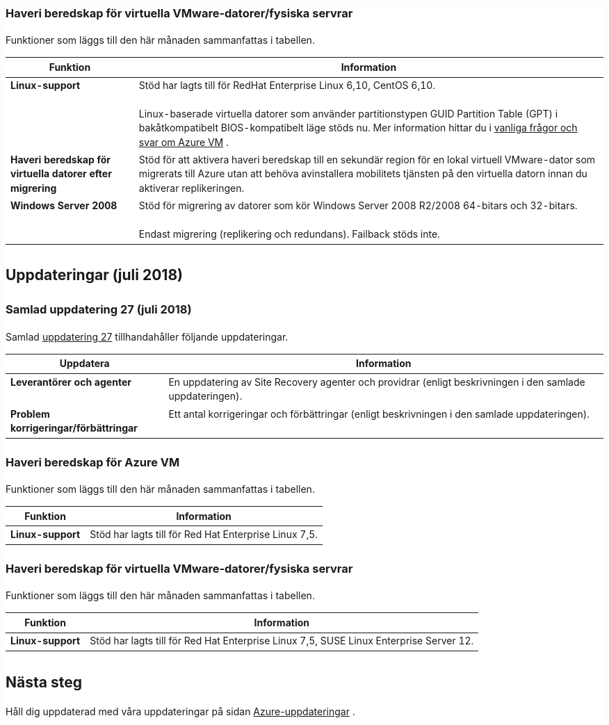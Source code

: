 ### <a name="vmware-vmphysical-server-disaster-recovery"></a>Haveri beredskap för virtuella VMware-datorer/fysiska servrar
Funktioner som läggs till den här månaden sammanfattas i tabellen.

**Funktion** | **Information**
--- | ---
**Linux-support** | Stöd har lagts till för RedHat Enterprise Linux 6,10, CentOS 6,10.<br/><br/> Linux-baserade virtuella datorer som använder partitionstypen GUID Partition Table (GPT) i bakåtkompatibelt BIOS-kompatibelt läge stöds nu. Mer information hittar du i [vanliga frågor och svar om Azure VM](../virtual-machines/faq-for-disks.md) .
**Haveri beredskap för virtuella datorer efter migrering** | Stöd för att aktivera haveri beredskap till en sekundär region för en lokal virtuell VMware-dator som migrerats till Azure utan att behöva avinstallera mobilitets tjänsten på den virtuella datorn innan du aktiverar replikeringen.
**Windows Server 2008** | Stöd för migrering av datorer som kör Windows Server 2008 R2/2008 64-bitars och 32-bitars.<br/><br/> Endast migrering (replikering och redundans). Failback stöds inte.

## <a name="updates-july-2018"></a>Uppdateringar (juli 2018)

### <a name="update-rollup-27-july-2018"></a>Samlad uppdatering 27 (juli 2018)

Samlad [uppdatering 27](https://support.microsoft.com/help/4055712/update-rollup-27-for-azure-site-recovery) tillhandahåller följande uppdateringar.

**Uppdatera** | **Information**
--- | ---
**Leverantörer och agenter** | En uppdatering av Site Recovery agenter och providrar (enligt beskrivningen i den samlade uppdateringen).
**Problem korrigeringar/förbättringar** | Ett antal korrigeringar och förbättringar (enligt beskrivningen i den samlade uppdateringen).

### <a name="azure-vm-disaster-recovery"></a>Haveri beredskap för Azure VM

Funktioner som läggs till den här månaden sammanfattas i tabellen.

**Funktion** | **Information**
--- | ---
**Linux-support** | Stöd har lagts till för Red Hat Enterprise Linux 7,5.

### <a name="vmware-vmphysical-server-disaster-recovery"></a>Haveri beredskap för virtuella VMware-datorer/fysiska servrar

Funktioner som läggs till den här månaden sammanfattas i tabellen.

**Funktion** | **Information**
--- | ---
**Linux-support** | Stöd har lagts till för Red Hat Enterprise Linux 7,5, SUSE Linux Enterprise Server 12.



## <a name="next-steps"></a>Nästa steg

Håll dig uppdaterad med våra uppdateringar på sidan [Azure-uppdateringar](https://azure.microsoft.com/updates/?product=site-recovery) .